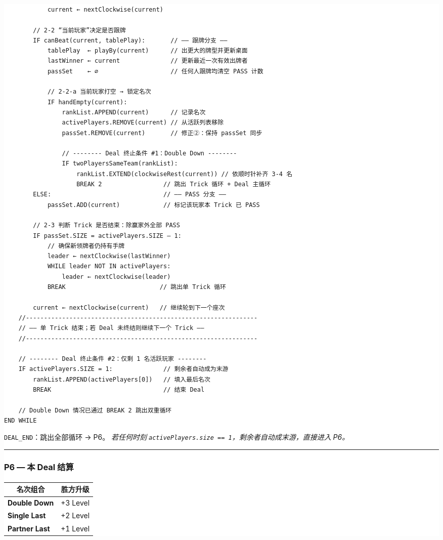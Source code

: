 ```pseudocode
            current ← nextClockwise(current)

        // 2-2 “当前玩家”决定是否跟牌
        IF canBeat(current, tablePlay):       // —— 跟牌分支 —— 
            tablePlay  ← playBy(current)      // 出更大的牌型并更新桌面
            lastWinner ← current              // 更新最近一次有效出牌者
            passSet    ← ∅                    // 任何人跟牌均清空 PASS 计数

            // 2-2-a 当前玩家打空 → 锁定名次
            IF handEmpty(current):            
                rankList.APPEND(current)      // 记录名次
                activePlayers.REMOVE(current) // 从活跃列表移除
                passSet.REMOVE(current)       // 修正②：保持 passSet 同步

                // -------- Deal 终止条件 #1：Double Down --------
                IF twoPlayersSameTeam(rankList):  
                    rankList.EXTEND(clockwiseRest(current)) // 依顺时针补齐 3-4 名
                    BREAK 2                 // 跳出 Trick 循环 + Deal 主循环
        ELSE:                               // —— PASS 分支 —— 
            passSet.ADD(current)            // 标记该玩家本 Trick 已 PASS

        // 2-3 判断 Trick 是否结束：除赢家外全部 PASS
        IF passSet.SIZE = activePlayers.SIZE – 1:
            // 确保新领牌者仍持有手牌
            leader ← nextClockwise(lastWinner)
            WHILE leader NOT IN activePlayers:
                leader ← nextClockwise(leader)
            BREAK                          // 跳出单 Trick 循环

        current ← nextClockwise(current)   // 继续轮到下一个座次
    //----------------------------------------------------------------
    // —— 单 Trick 结束；若 Deal 未终结则继续下一个 Trick —— 
    //----------------------------------------------------------------

    // -------- Deal 终止条件 #2：仅剩 1 名活跃玩家 --------
    IF activePlayers.SIZE = 1:              // 剩余者自动成为末游
        rankList.APPEND(activePlayers[0])   // 填入最后名次
        BREAK                               // 结束 Deal

    // Double Down 情况已通过 BREAK 2 跳出双重循环
END WHILE
```

`DEAL_END`：跳出全部循环 → P6。
*若任何时刻 `activePlayers.size == 1`，剩余者自动成末游，直接进入 P6。*

---

### P6 — 本 Deal 结算

| 名次组合             | 胜方升级     |
| ---------------- | -------- |
| **Double Down**  | +3 Level |
| **Single Last**  | +2 Level |
| **Partner Last** | +1 Level |
